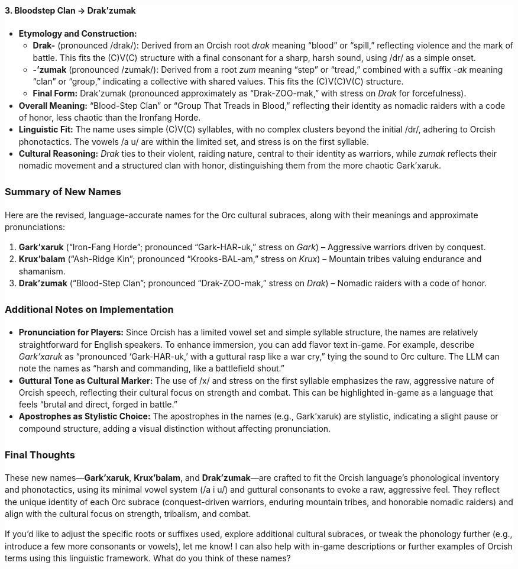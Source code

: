 #### 3. Bloodstep Clan → Drak’zumak
- **Etymology and Construction:**
  - **Drak-** (pronounced /drak/): Derived from an Orcish root *drak* meaning “blood” or “spill,” reflecting violence and the mark of battle. This fits the (C)V(C) structure with a final consonant for a sharp, harsh sound, using /dr/ as a simple onset.
  - **-’zumak** (pronounced /zumak/): Derived from a root *zum* meaning “step” or “tread,” combined with a suffix *-ak* meaning “clan” or “group,” indicating a collective with shared values. This fits the (C)V(C)V(C) structure.
  - **Final Form:** Drak’zumak (pronounced approximately as “Drak-ZOO-mak,” with stress on *Drak* for forcefulness).
- **Overall Meaning:** “Blood-Step Clan” or “Group That Treads in Blood,” reflecting their identity as nomadic raiders with a code of honor, less chaotic than the Ironfang Horde.
- **Linguistic Fit:** The name uses simple (C)V(C) syllables, with no complex clusters beyond the initial /dr/, adhering to Orcish phonotactics. The vowels /a u/ are within the limited set, and stress is on the first syllable.
- **Cultural Reasoning:** *Drak* ties to their violent, raiding nature, central to their identity as warriors, while *zumak* reflects their nomadic movement and a structured clan with honor, distinguishing them from the more chaotic Gark’xaruk.

### Summary of New Names
Here are the revised, language-accurate names for the Orc cultural subraces, along with their meanings and approximate pronunciations:
1. **Gark’xaruk** (“Iron-Fang Horde”; pronounced “Gark-HAR-uk,” stress on *Gark*) – Aggressive warriors driven by conquest.
2. **Krux’balam** (“Ash-Ridge Kin”; pronounced “Krooks-BAL-am,” stress on *Krux*) – Mountain tribes valuing endurance and shamanism.
3. **Drak’zumak** (“Blood-Step Clan”; pronounced “Drak-ZOO-mak,” stress on *Drak*) – Nomadic raiders with a code of honor.

### Additional Notes on Implementation
- **Pronunciation for Players:** Since Orcish has a limited vowel set and simple syllable structure, the names are relatively straightforward for English speakers. To enhance immersion, you can add flavor text in-game. For example, describe *Gark’xaruk* as “pronounced ‘Gark-HAR-uk,’ with a guttural rasp like a war cry,” tying the sound to Orc culture. The LLM can note the names as “harsh and commanding, like a battlefield shout.”
- **Guttural Tone as Cultural Marker:** The use of /x/ and stress on the first syllable emphasizes the raw, aggressive nature of Orcish speech, reflecting their cultural focus on strength and combat. This can be highlighted in-game as a language that feels “brutal and direct, forged in battle.”
- **Apostrophes as Stylistic Choice:** The apostrophes in the names (e.g., Gark’xaruk) are stylistic, indicating a slight pause or compound structure, adding a visual distinction without affecting pronunciation.

### Final Thoughts
These new names—**Gark’xaruk**, **Krux’balam**, and **Drak’zumak**—are crafted to fit the Orcish language’s phonological inventory and phonotactics, using its minimal vowel system (/a i u/) and guttural consonants to evoke a raw, aggressive feel. They reflect the unique identity of each Orc subrace (conquest-driven warriors, enduring mountain tribes, and honorable nomadic raiders) and align with the cultural focus on strength, tribalism, and combat.

If you’d like to adjust the specific roots or suffixes used, explore additional cultural subraces, or tweak the phonology further (e.g., introduce a few more consonants or vowels), let me know! I can also help with in-game descriptions or further examples of Orcish terms using this linguistic framework. What do you think of these names?

